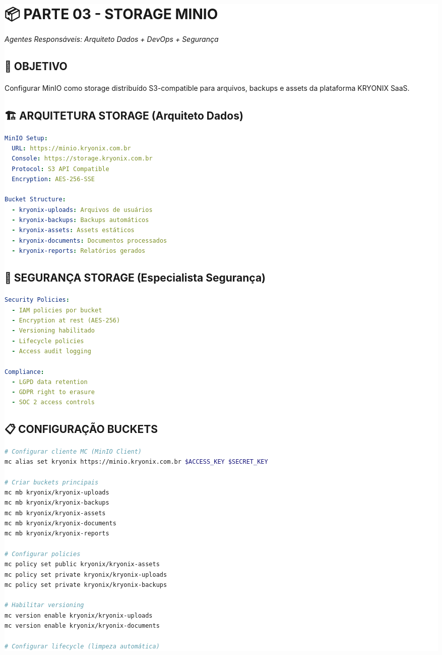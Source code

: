 # 📦 PARTE 03 - STORAGE MINIO
*Agentes Responsáveis: Arquiteto Dados + DevOps + Segurança*

## 🎯 **OBJETIVO**
Configurar MinIO como storage distribuído S3-compatible para arquivos, backups e assets da plataforma KRYONIX SaaS.

## 🏗️ **ARQUITETURA STORAGE (Arquiteto Dados)**
```yaml
MinIO Setup:
  URL: https://minio.kryonix.com.br
  Console: https://storage.kryonix.com.br  
  Protocol: S3 API Compatible
  Encryption: AES-256-SSE
  
Bucket Structure:
  - kryonix-uploads: Arquivos de usuários
  - kryonix-backups: Backups automáticos
  - kryonix-assets: Assets estáticos
  - kryonix-documents: Documentos processados
  - kryonix-reports: Relatórios gerados
```

## 🔐 **SEGURANÇA STORAGE (Especialista Segurança)**
```yaml
Security Policies:
  - IAM policies por bucket
  - Encryption at rest (AES-256)
  - Versioning habilitado
  - Lifecycle policies
  - Access audit logging
  
Compliance:
  - LGPD data retention
  - GDPR right to erasure
  - SOC 2 access controls
```

## 📋 **CONFIGURAÇÃO BUCKETS**
```bash
# Configurar cliente MC (MinIO Client)
mc alias set kryonix https://minio.kryonix.com.br $ACCESS_KEY $SECRET_KEY

# Criar buckets principais
mc mb kryonix/kryonix-uploads
mc mb kryonix/kryonix-backups  
mc mb kryonix/kryonix-assets
mc mb kryonix/kryonix-documents
mc mb kryonix/kryonix-reports

# Configurar policies
mc policy set public kryonix/kryonix-assets
mc policy set private kryonix/kryonix-uploads
mc policy set private kryonix/kryonix-backups

# Habilitar versioning
mc version enable kryonix/kryonix-uploads
mc version enable kryonix/kryonix-documents

# Configurar lifecycle (limpeza automática)
```